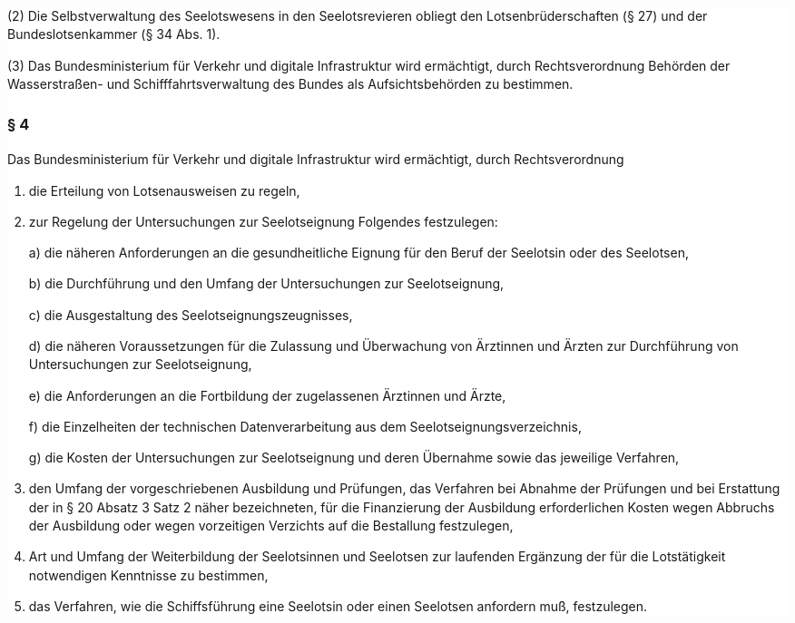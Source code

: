 (2) Die Selbstverwaltung des Seelotswesens in den Seelotsrevieren
obliegt den Lotsenbrüderschaften (§ 27) und der Bundeslotsenkammer (§
34 Abs. 1).

(3) Das Bundesministerium für Verkehr und digitale Infrastruktur wird
ermächtigt, durch Rechtsverordnung Behörden der Wasserstraßen- und
Schifffahrtsverwaltung des Bundes als Aufsichtsbehörden zu bestimmen.


### § 4

Das Bundesministerium für Verkehr und digitale Infrastruktur wird
ermächtigt, durch Rechtsverordnung

1.  die Erteilung von Lotsenausweisen zu regeln,


2.  zur Regelung der Untersuchungen zur Seelotseignung Folgendes
    festzulegen:

    a)  die näheren Anforderungen an die gesundheitliche Eignung für den Beruf
        der Seelotsin oder des Seelotsen,


    b)  die Durchführung und den Umfang der Untersuchungen zur Seelotseignung,


    c)  die Ausgestaltung des Seelotseignungszeugnisses,


    d)  die näheren Voraussetzungen für die Zulassung und Überwachung von
        Ärztinnen und Ärzten zur Durchführung von Untersuchungen zur
        Seelotseignung,


    e)  die Anforderungen an die Fortbildung der zugelassenen Ärztinnen und
        Ärzte,


    f)  die Einzelheiten der technischen Datenverarbeitung aus dem
        Seelotseignungsverzeichnis,


    g)  die Kosten der Untersuchungen zur Seelotseignung und deren Übernahme
        sowie das jeweilige Verfahren,





3.  den Umfang der vorgeschriebenen Ausbildung und Prüfungen, das
    Verfahren bei Abnahme der Prüfungen und bei Erstattung der in § 20
    Absatz 3 Satz 2 näher bezeichneten, für die Finanzierung der
    Ausbildung erforderlichen Kosten wegen Abbruchs der Ausbildung oder
    wegen vorzeitigen Verzichts auf die Bestallung festzulegen,


4.  Art und Umfang der Weiterbildung der Seelotsinnen und Seelotsen zur
    laufenden Ergänzung der für die Lotstätigkeit notwendigen Kenntnisse
    zu bestimmen,


5.  das Verfahren, wie die Schiffsführung eine Seelotsin oder einen
    Seelotsen anfordern muß, festzulegen.
